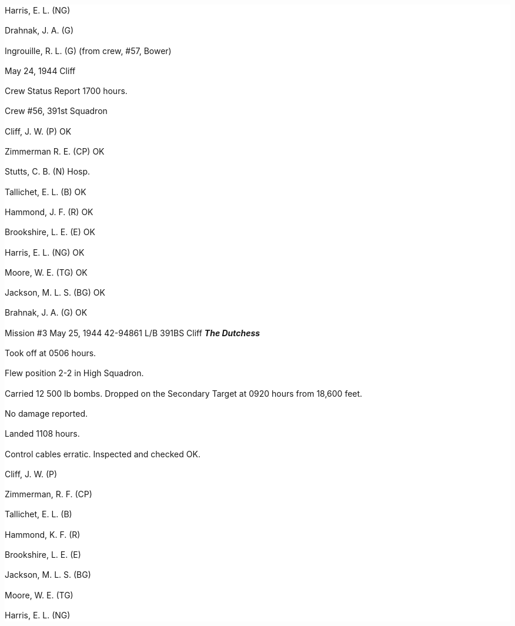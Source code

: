 Harris, E. L. (NG)

Drahnak, J. A. (G)

Ingrouille, R. L. (G) (from crew, #57, Bower)


May 24, 1944 Cliff

Crew Status Report 1700 hours.

Crew #56, 391st Squadron

Cliff, J. W. (P) OK

Zimmerman R. E. (CP) OK

Stutts, C. B. (N) Hosp.

Tallichet, E. L. (B) OK

Hammond, J. F. (R) OK

Brookshire, L. E. (E) OK

Harris, E. L. (NG) OK

Moore, W. E. (TG) OK

Jackson, M. L. S. (BG) OK

Brahnak, J. A. (G) OK

Mission #3 May 25, 1944 42-94861 L/B 391BS Cliff ***The
Dutchess***

Took off at 0506 hours. 

Flew position 2-2 in High
Squadron.

Carried 12 500 lb bombs. Dropped on the Secondary Target at
0920 hours from 18,600 feet.

No damage reported.

Landed 1108 hours.

Control cables erratic. Inspected and checked OK.

Cliff, J. W. (P)

Zimmerman, R. F. (CP)

Tallichet, E. L. (B)

Hammond, K. F. (R)

Brookshire, L. E. (E)

Jackson, M. L. S. (BG)

Moore, W. E. (TG)

Harris, E. L. (NG)

